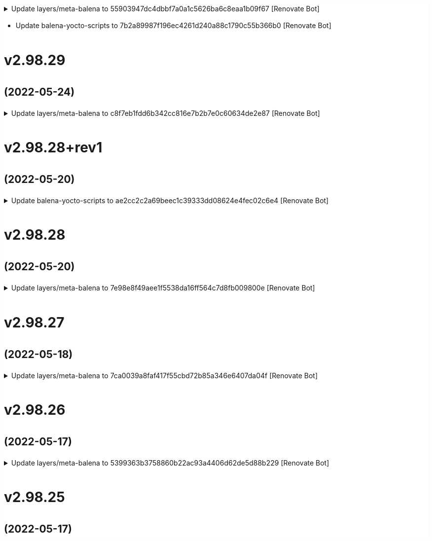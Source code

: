 
<details><summary> Update layers/meta-balena to 55903947dc4dbbf7a0a1c5626ba6c8eaa1b09f67 [Renovate Bot] </summary></details>

* Update balena-yocto-scripts to 7b2a89987f196ec4261d240a88c1790c55b366b0 [Renovate Bot]

# v2.98.29
## (2022-05-24)


<details><summary> Update layers/meta-balena to c8f7eb1fdd6b342cc816e7b2b7e0c60634de2e87 [Renovate Bot] </summary></details>

# v2.98.28+rev1
## (2022-05-20)


<details><summary> Update balena-yocto-scripts to ae2cc2c2a69beec1c39333dd08624e4fec02c6e4 [Renovate Bot] </summary></details>

# v2.98.28
## (2022-05-20)


<details><summary> Update layers/meta-balena to 7e98e8f49aee1f5538da16ff564c7d8fb009800e [Renovate Bot] </summary></details>

# v2.98.27
## (2022-05-18)


<details><summary> Update layers/meta-balena to 7ca0039a8faf417f55cbd72b85a346e6407da04f [Renovate Bot] </summary></details>

# v2.98.26
## (2022-05-17)


<details><summary> Update layers/meta-balena to 5399363b3758860b22ac93a4406d62de5d88b229 [Renovate Bot] </summary></details>

# v2.98.25
## (2022-05-17)
